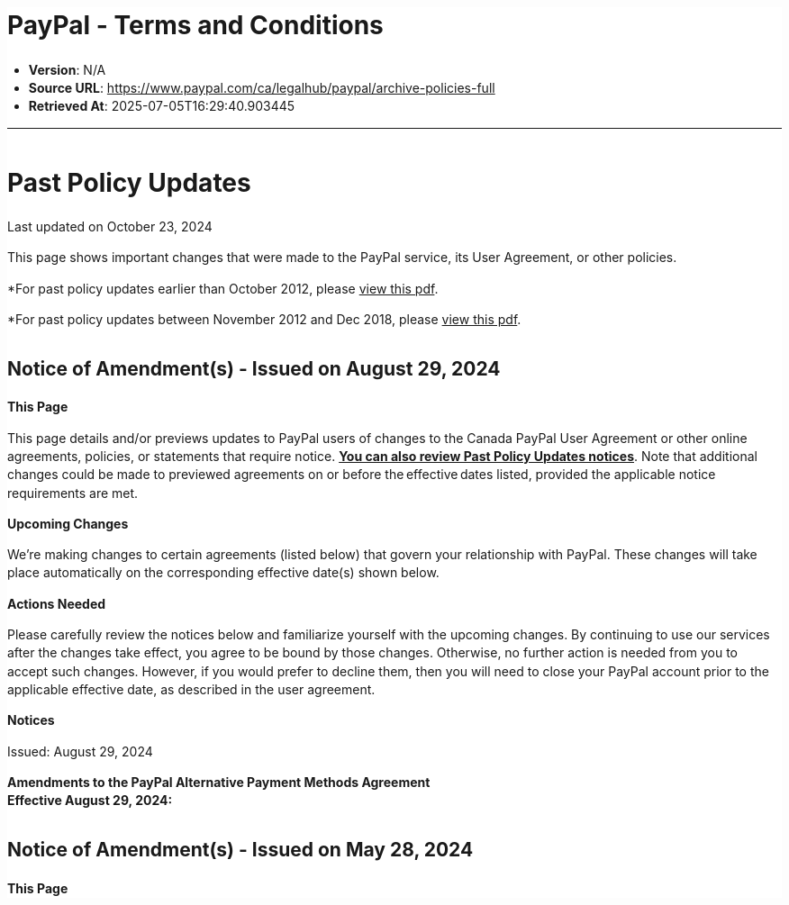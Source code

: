 # PayPal - Terms and Conditions

- **Version**: N/A
- **Source URL**: https://www.paypal.com/ca/legalhub/paypal/archive-policies-full
- **Retrieved At**: 2025-07-05T16:29:40.903445

---

# Past Policy Updates

Last updated on October 23, 2024

This page shows important changes that were made to the PayPal service, its User Agreement, or other policies.

\*For past policy updates earlier than October 2012, please [view this pdf](https://www.paypalobjects.com/digitalassets/c/website/ua/pdf/CA/en/ca_2007-2012.pdf?locale.x=en_CA).

\*For past policy updates between November 2012 and Dec 2018, please [view this pdf](https://www.paypalobjects.com/digitalassets/c/website/ua/pdf/CA/en/ca_2013-2018.pdf?locale.x=en_CA).

## Notice of Amendment(s) - Issued on August 29, 2024

**This Page**

This page details and/or previews updates to PayPal users of changes to the Canada PayPal User Agreement or other online agreements, policies, or statements that require notice. [**You can also review Past Policy Updates notices**](https://www.paypal.com/ca/legalhub/archive-policies-full?locale.x=en_CA "Past Policy Updates"). Note that additional changes could be made to previewed agreements on or before the effective dates listed, provided the applicable notice requirements are met.

**Upcoming Changes**

We’re making changes to certain agreements (listed below) that govern your relationship with PayPal. These changes will take place automatically on the corresponding effective date(s) shown below.

**Actions Needed**

Please carefully review the notices below and familiarize yourself with the upcoming changes. By continuing to use our services after the changes take effect, you agree to be bound by those changes. Otherwise, no further action is needed from you to accept such changes. However, if you would prefer to decline them, then you will need to close your PayPal account prior to the applicable effective date, as described in the user agreement.

**Notices**

Issued: August 29, 2024

**Amendments to the PayPal Alternative Payment Methods Agreement**  
**Effective August 29, 2024:**

## Notice of Amendment(s) - Issued on May 28, 2024

**This Page**
